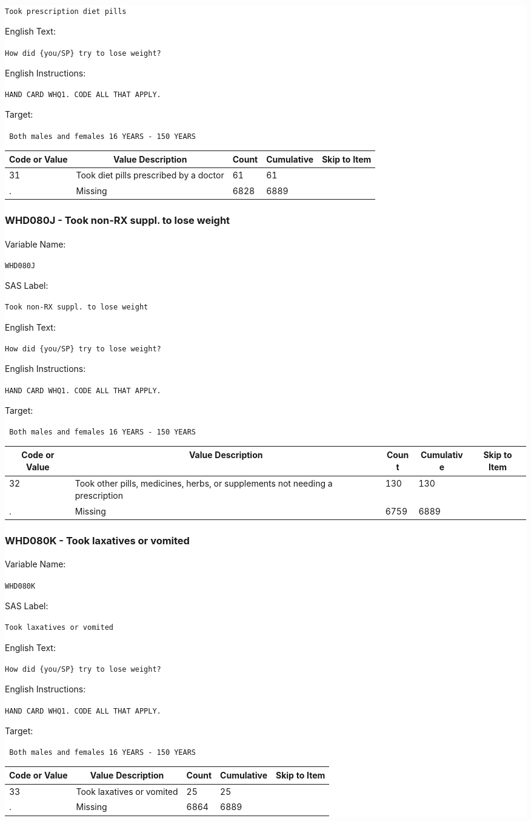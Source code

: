     Took prescription diet pills
English Text:

    How did {you/SP} try to lose weight?
English Instructions:

    HAND CARD WHQ1. CODE ALL THAT APPLY.
Target:

     Both males and females 16 YEARS - 150 YEARS
Code or Value | Value Description | Count | Cumulative | Skip to Item  
---|---|---|---|---  
31 | Took diet pills prescribed by a doctor | 61 | 61 |   
. | Missing | 6828 | 6889 |   
  
### WHD080J - Took non-RX suppl. to lose weight

Variable Name:

    WHD080J
SAS Label:

    Took non-RX suppl. to lose weight
English Text:

    How did {you/SP} try to lose weight?
English Instructions:

    HAND CARD WHQ1. CODE ALL THAT APPLY.
Target:

     Both males and females 16 YEARS - 150 YEARS
Code or Value | Value Description | Count | Cumulative | Skip to Item  
---|---|---|---|---  
32 | Took other pills, medicines, herbs, or supplements not needing a prescription | 130 | 130 |   
. | Missing | 6759 | 6889 |   
  
### WHD080K - Took laxatives or vomited

Variable Name:

    WHD080K
SAS Label:

    Took laxatives or vomited
English Text:

    How did {you/SP} try to lose weight?
English Instructions:

    HAND CARD WHQ1. CODE ALL THAT APPLY.
Target:

     Both males and females 16 YEARS - 150 YEARS
Code or Value | Value Description | Count | Cumulative | Skip to Item  
---|---|---|---|---  
33 | Took laxatives or vomited | 25 | 25 |   
. | Missing | 6864 | 6889 |   
  